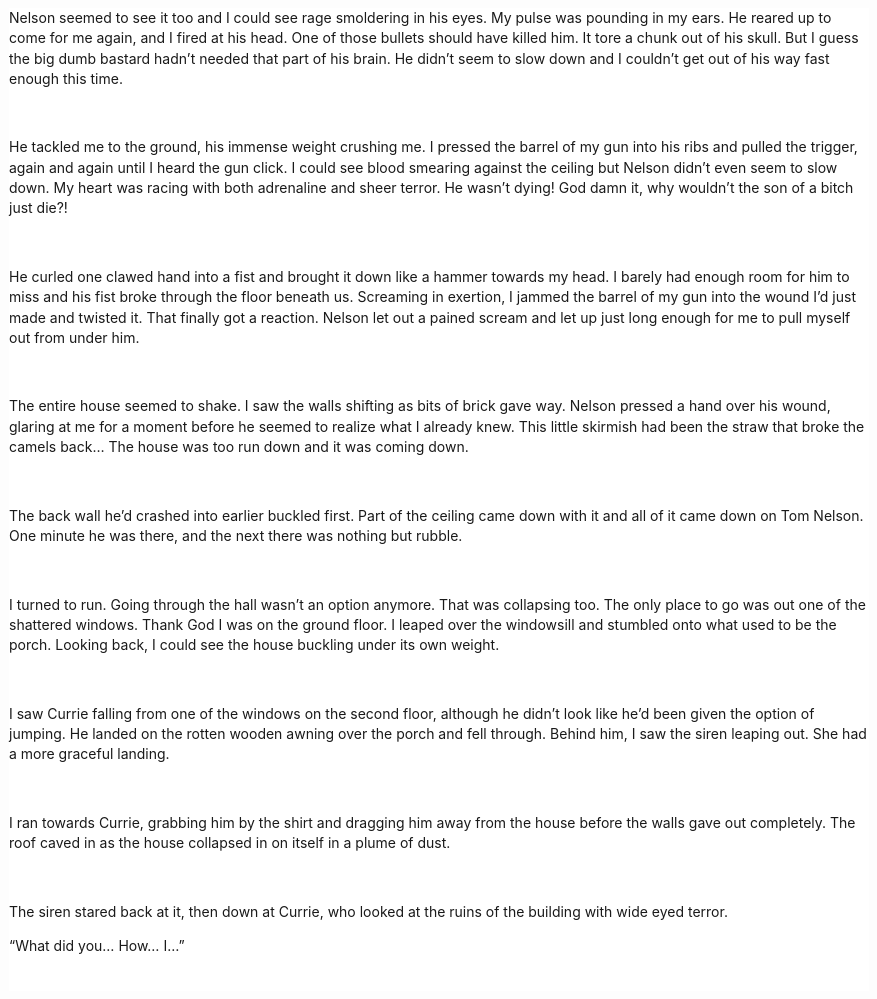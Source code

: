 Nelson seemed to see it too and I could see rage smoldering in his eyes. My pulse was pounding in my ears. He reared up to come for me again, and I fired at his head. One of those bullets should have killed him. It tore a chunk out of his skull. But I guess the big dumb bastard hadn’t needed that part of his brain. He didn’t seem to slow down and I couldn’t get out of his way fast enough this time. 

&#x200B;

He tackled me to the ground, his immense weight crushing me. I pressed the barrel of my gun into his ribs and pulled the trigger, again and again until I heard the gun click. I could see blood smearing against the ceiling but Nelson didn’t even seem to slow down. My heart was racing with both adrenaline and sheer terror. He wasn’t dying! God damn it, why wouldn’t the son of a bitch just die?!

&#x200B;

He curled one clawed hand into a fist and brought it down like a hammer towards my head. I barely had enough room for him to miss and his fist broke through the floor beneath us. Screaming in exertion, I jammed the barrel of my gun into the wound I’d just made and twisted it. That finally got a reaction. Nelson let out a pained scream and let up just long enough for me to pull myself out from under him. 

&#x200B;

The entire house seemed to shake. I saw the walls shifting as bits of brick gave way. Nelson pressed a hand over his wound, glaring at me for a moment before he seemed to realize what I already knew. This little skirmish had been the straw that broke the camels back… The house was too run down and it was coming down. 

&#x200B;

The back wall he’d crashed into earlier buckled first. Part of the ceiling came down with it and all of it came down on Tom Nelson. One minute he was there, and the next there was nothing but rubble.

&#x200B;

I turned to run. Going through the hall wasn’t an option anymore. That was collapsing too. The only place to go was out one of the shattered windows. Thank God I was on the ground floor. I leaped over the windowsill and stumbled onto what used to be the porch. Looking back, I could see the house buckling under its own weight.

&#x200B;

I saw Currie falling from one of the windows on the second floor, although he didn’t look like he’d been given the option of jumping. He landed on the rotten wooden awning over the porch and fell through. Behind him, I saw the siren leaping out. She had a more graceful landing.

&#x200B;

I ran towards Currie, grabbing him by the shirt and dragging him away from the house before the walls gave out completely. The roof caved in as the house collapsed in on itself in a plume of dust. 

&#x200B;

The siren stared back at it, then down at Currie, who looked at the ruins of the building with wide eyed terror.

  “What did you… How… I…”

&#x200B;
